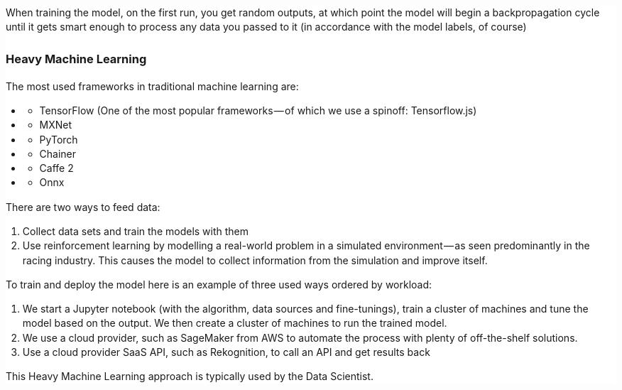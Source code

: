 When training the model, on the first run, you get random outputs, at which point the model will begin a backpropagation cycle until it gets smart enough to process any data you passed to it (in accordance with the model labels, of course)

### Heavy Machine Learning

The most used frameworks in traditional machine learning are:

- - TensorFlow (One of the most popular frameworks — of which we use a spinoff: Tensorflow.js)

- - MXNet

- - PyTorch

- - Chainer

- - Caffe 2

- - Onnx

There are two ways to feed data:

1. Collect data sets and train the models with them
2. Use reinforcement learning by modelling a real-world problem in a simulated environment — as seen predominantly in the racing industry. This causes the model to collect information from the simulation and improve itself.

To train and deploy the model here is an example of three used ways ordered by workload:

1. We start a Jupyter notebook (with the algorithm, data sources and fine-tunings), train a cluster of machines and tune the model based on the output. We then create a cluster of machines to run the trained model.
2. We use a cloud provider, such as SageMaker from AWS to automate the process with plenty of off-the-shelf solutions.
3. Use a cloud provider SaaS API, such as Rekognition, to call an API and get results back

This Heavy Machine Learning approach is typically used by the Data Scientist.


